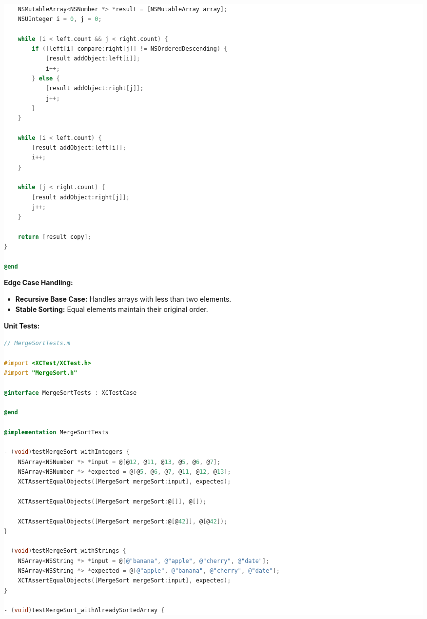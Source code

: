 ```objective-c
    NSMutableArray<NSNumber *> *result = [NSMutableArray array];
    NSUInteger i = 0, j = 0;

    while (i < left.count && j < right.count) {
        if ([left[i] compare:right[j]] != NSOrderedDescending) {
            [result addObject:left[i]];
            i++;
        } else {
            [result addObject:right[j]];
            j++;
        }
    }

    while (i < left.count) {
        [result addObject:left[i]];
        i++;
    }

    while (j < right.count) {
        [result addObject:right[j]];
        j++;
    }

    return [result copy];
}

@end
```

**Edge Case Handling:**

- **Recursive Base Case:** Handles arrays with less than two elements.
- **Stable Sorting:** Equal elements maintain their original order.

**Unit Tests:**

```objective-c
// MergeSortTests.m

#import <XCTest/XCTest.h>
#import "MergeSort.h"

@interface MergeSortTests : XCTestCase

@end

@implementation MergeSortTests

- (void)testMergeSort_withIntegers {
    NSArray<NSNumber *> *input = @[@12, @11, @13, @5, @6, @7];
    NSArray<NSNumber *> *expected = @[@5, @6, @7, @11, @12, @13];
    XCTAssertEqualObjects([MergeSort mergeSort:input], expected);

    XCTAssertEqualObjects([MergeSort mergeSort:@[]], @[]);

    XCTAssertEqualObjects([MergeSort mergeSort:@[@42]], @[@42]);
}

- (void)testMergeSort_withStrings {
    NSArray<NSString *> *input = @[@"banana", @"apple", @"cherry", @"date"];
    NSArray<NSString *> *expected = @[@"apple", @"banana", @"cherry", @"date"];
    XCTAssertEqualObjects([MergeSort mergeSort:input], expected);
}

- (void)testMergeSort_withAlreadySortedArray {
```